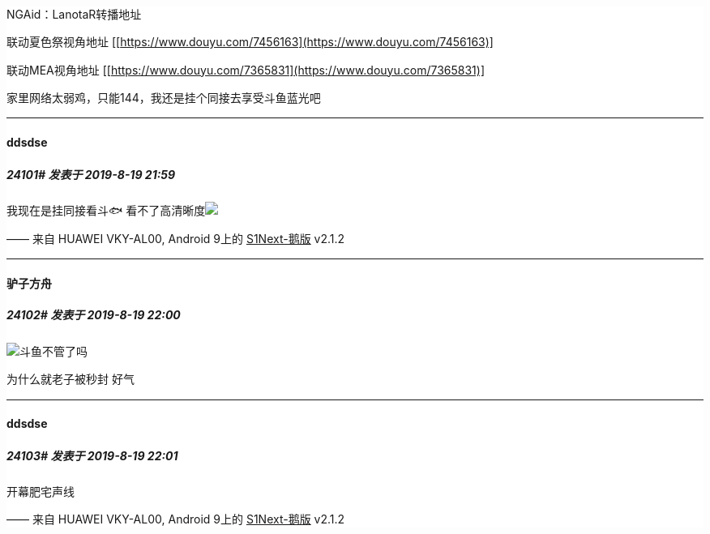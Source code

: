 


NGAid：LanotaR转播地址

联动夏色祭视角地址 [[https://www.douyu.com/7456163](https://www.douyu.com/7456163)]

联动MEA视角地址 [[https://www.douyu.com/7365831](https://www.douyu.com/7365831)] 

家里网络太弱鸡，只能144，我还是挂个同接去享受斗鱼蓝光吧







-----

####  ddsdse  
##### 24101#       发表于 2019-8-19 21:59




我现在是挂同接看斗🐟 看不了高清晰度<img src="https://static.saraba1st.com/image/smiley/face2017/019.png" referrerpolicy="no-referrer">

—— 来自 HUAWEI VKY-AL00, Android 9上的 [S1Next-鹅版](https://github.com/ykrank/S1-Next/releases) v2.1.2







-----

####  驴子方舟  
##### 24102#       发表于 2019-8-19 22:00



<img src="https://static.saraba1st.com/image/smiley/face2017/007.png" referrerpolicy="no-referrer">斗鱼不管了吗


为什么就老子被秒封 好气







-----

####  ddsdse  
##### 24103#       发表于 2019-8-19 22:01




开幕肥宅声线

—— 来自 HUAWEI VKY-AL00, Android 9上的 [S1Next-鹅版](https://github.com/ykrank/S1-Next/releases) v2.1.2





